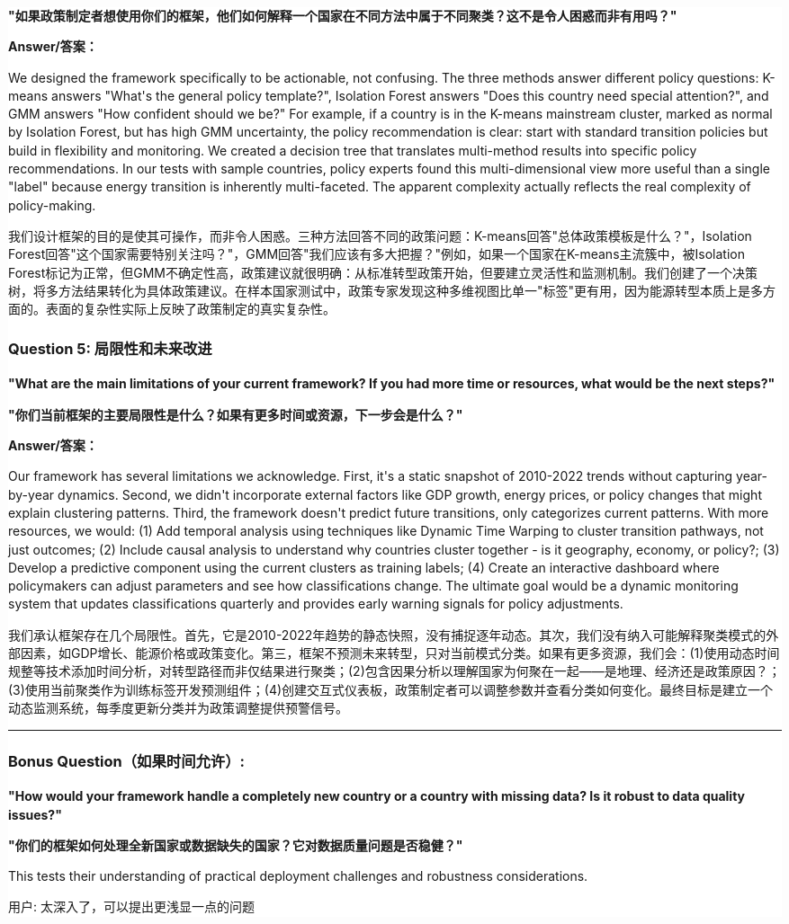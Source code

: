 **"如果政策制定者想使用你们的框架，他们如何解释一个国家在不同方法中属于不同聚类？这不是令人困惑而非有用吗？"**

**Answer/答案：**

We designed the framework specifically to be actionable, not confusing. The three methods answer different policy questions: K-means answers "What's the general policy template?", Isolation Forest answers "Does this country need special attention?", and GMM answers "How confident should we be?" For example, if a country is in the K-means mainstream cluster, marked as normal by Isolation Forest, but has high GMM uncertainty, the policy recommendation is clear: start with standard transition policies but build in flexibility and monitoring. We created a decision tree that translates multi-method results into specific policy recommendations. In our tests with sample countries, policy experts found this multi-dimensional view more useful than a single "label" because energy transition is inherently multi-faceted. The apparent complexity actually reflects the real complexity of policy-making.

我们设计框架的目的是使其可操作，而非令人困惑。三种方法回答不同的政策问题：K-means回答"总体政策模板是什么？"，Isolation Forest回答"这个国家需要特别关注吗？"，GMM回答"我们应该有多大把握？"例如，如果一个国家在K-means主流簇中，被Isolation Forest标记为正常，但GMM不确定性高，政策建议就很明确：从标准转型政策开始，但要建立灵活性和监测机制。我们创建了一个决策树，将多方法结果转化为具体政策建议。在样本国家测试中，政策专家发现这种多维视图比单一"标签"更有用，因为能源转型本质上是多方面的。表面的复杂性实际上反映了政策制定的真实复杂性。

### Question 5: 局限性和未来改进
**"What are the main limitations of your current framework? If you had more time or resources, what would be the next steps?"**

**"你们当前框架的主要局限性是什么？如果有更多时间或资源，下一步会是什么？"**

**Answer/答案：**

Our framework has several limitations we acknowledge. First, it's a static snapshot of 2010-2022 trends without capturing year-by-year dynamics. Second, we didn't incorporate external factors like GDP growth, energy prices, or policy changes that might explain clustering patterns. Third, the framework doesn't predict future transitions, only categorizes current patterns. With more resources, we would: (1) Add temporal analysis using techniques like Dynamic Time Warping to cluster transition pathways, not just outcomes; (2) Include causal analysis to understand why countries cluster together - is it geography, economy, or policy?; (3) Develop a predictive component using the current clusters as training labels; (4) Create an interactive dashboard where policymakers can adjust parameters and see how classifications change. The ultimate goal would be a dynamic monitoring system that updates classifications quarterly and provides early warning signals for policy adjustments.

我们承认框架存在几个局限性。首先，它是2010-2022年趋势的静态快照，没有捕捉逐年动态。其次，我们没有纳入可能解释聚类模式的外部因素，如GDP增长、能源价格或政策变化。第三，框架不预测未来转型，只对当前模式分类。如果有更多资源，我们会：(1)使用动态时间规整等技术添加时间分析，对转型路径而非仅结果进行聚类；(2)包含因果分析以理解国家为何聚在一起——是地理、经济还是政策原因？；(3)使用当前聚类作为训练标签开发预测组件；(4)创建交互式仪表板，政策制定者可以调整参数并查看分类如何变化。最终目标是建立一个动态监测系统，每季度更新分类并为政策调整提供预警信号。

---

### Bonus Question（如果时间允许）:
**"How would your framework handle a completely new country or a country with missing data? Is it robust to data quality issues?"**

**"你们的框架如何处理全新国家或数据缺失的国家？它对数据质量问题是否稳健？"**

This tests their understanding of practical deployment challenges and robustness considerations.


用户:
太深入了，可以提出更浅显一点的问题
